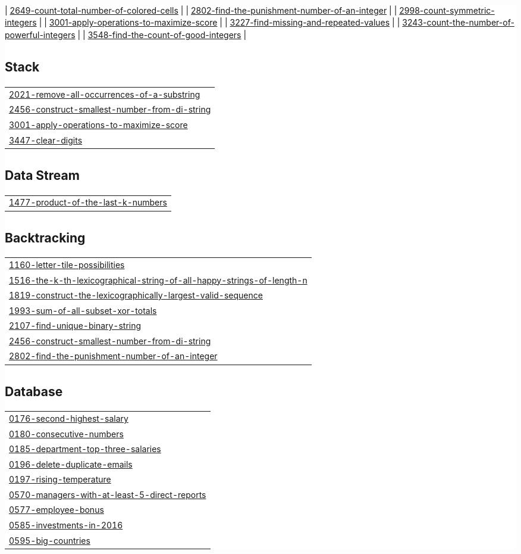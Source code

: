 | [2649-count-total-number-of-colored-cells](https://github.com/hwangjeyeon/LeetCode_Solved/tree/master/2649-count-total-number-of-colored-cells) |
| [2802-find-the-punishment-number-of-an-integer](https://github.com/hwangjeyeon/LeetCode_Solved/tree/master/2802-find-the-punishment-number-of-an-integer) |
| [2998-count-symmetric-integers](https://github.com/hwangjeyeon/LeetCode_Solved/tree/master/2998-count-symmetric-integers) |
| [3001-apply-operations-to-maximize-score](https://github.com/hwangjeyeon/LeetCode_Solved/tree/master/3001-apply-operations-to-maximize-score) |
| [3227-find-missing-and-repeated-values](https://github.com/hwangjeyeon/LeetCode_Solved/tree/master/3227-find-missing-and-repeated-values) |
| [3243-count-the-number-of-powerful-integers](https://github.com/hwangjeyeon/LeetCode_Solved/tree/master/3243-count-the-number-of-powerful-integers) |
| [3548-find-the-count-of-good-integers](https://github.com/hwangjeyeon/LeetCode_Solved/tree/master/3548-find-the-count-of-good-integers) |
## Stack
|  |
| ------- |
| [2021-remove-all-occurrences-of-a-substring](https://github.com/hwangjeyeon/LeetCode_Solved/tree/master/2021-remove-all-occurrences-of-a-substring) |
| [2456-construct-smallest-number-from-di-string](https://github.com/hwangjeyeon/LeetCode_Solved/tree/master/2456-construct-smallest-number-from-di-string) |
| [3001-apply-operations-to-maximize-score](https://github.com/hwangjeyeon/LeetCode_Solved/tree/master/3001-apply-operations-to-maximize-score) |
| [3447-clear-digits](https://github.com/hwangjeyeon/LeetCode_Solved/tree/master/3447-clear-digits) |
## Data Stream
|  |
| ------- |
| [1477-product-of-the-last-k-numbers](https://github.com/hwangjeyeon/LeetCode_Solved/tree/master/1477-product-of-the-last-k-numbers) |
## Backtracking
|  |
| ------- |
| [1160-letter-tile-possibilities](https://github.com/hwangjeyeon/LeetCode_Solved/tree/master/1160-letter-tile-possibilities) |
| [1516-the-k-th-lexicographical-string-of-all-happy-strings-of-length-n](https://github.com/hwangjeyeon/LeetCode_Solved/tree/master/1516-the-k-th-lexicographical-string-of-all-happy-strings-of-length-n) |
| [1819-construct-the-lexicographically-largest-valid-sequence](https://github.com/hwangjeyeon/LeetCode_Solved/tree/master/1819-construct-the-lexicographically-largest-valid-sequence) |
| [1993-sum-of-all-subset-xor-totals](https://github.com/hwangjeyeon/LeetCode_Solved/tree/master/1993-sum-of-all-subset-xor-totals) |
| [2107-find-unique-binary-string](https://github.com/hwangjeyeon/LeetCode_Solved/tree/master/2107-find-unique-binary-string) |
| [2456-construct-smallest-number-from-di-string](https://github.com/hwangjeyeon/LeetCode_Solved/tree/master/2456-construct-smallest-number-from-di-string) |
| [2802-find-the-punishment-number-of-an-integer](https://github.com/hwangjeyeon/LeetCode_Solved/tree/master/2802-find-the-punishment-number-of-an-integer) |
## Database
|  |
| ------- |
| [0176-second-highest-salary](https://github.com/hwangjeyeon/LeetCode_Solved/tree/master/0176-second-highest-salary) |
| [0180-consecutive-numbers](https://github.com/hwangjeyeon/LeetCode_Solved/tree/master/0180-consecutive-numbers) |
| [0185-department-top-three-salaries](https://github.com/hwangjeyeon/LeetCode_Solved/tree/master/0185-department-top-three-salaries) |
| [0196-delete-duplicate-emails](https://github.com/hwangjeyeon/LeetCode_Solved/tree/master/0196-delete-duplicate-emails) |
| [0197-rising-temperature](https://github.com/hwangjeyeon/LeetCode_Solved/tree/master/0197-rising-temperature) |
| [0570-managers-with-at-least-5-direct-reports](https://github.com/hwangjeyeon/LeetCode_Solved/tree/master/0570-managers-with-at-least-5-direct-reports) |
| [0577-employee-bonus](https://github.com/hwangjeyeon/LeetCode_Solved/tree/master/0577-employee-bonus) |
| [0585-investments-in-2016](https://github.com/hwangjeyeon/LeetCode_Solved/tree/master/0585-investments-in-2016) |
| [0595-big-countries](https://github.com/hwangjeyeon/LeetCode_Solved/tree/master/0595-big-countries) |